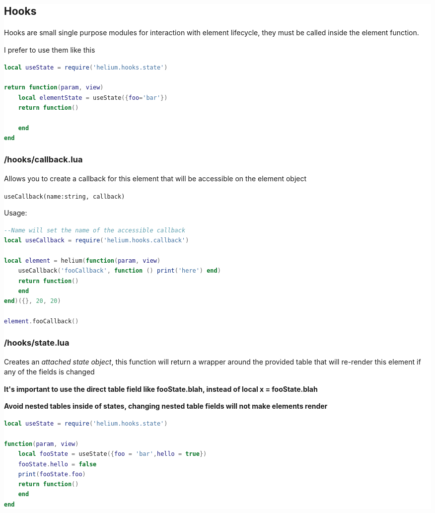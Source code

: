 ## Hooks

Hooks are small single purpose modules for interaction with element lifecycle, they must be called inside the element function.

I prefer to use them like this

```lua
local useState = require('helium.hooks.state')

return function(param, view)
	local elementState = useState({foo='bar'})
    return function()

	end
end
```

### /hooks/callback.lua

Allows you to create a callback for this element that will be accessible on the element object

`useCallback(name:string, callback)`

Usage:

```lua
--Name will set the name of the accessible callback
local useCallback = require('helium.hooks.callback')

local element = helium(function(param, view)
	useCallback('fooCallback', function () print('here') end)
    return function()
	end
end)({}, 20, 20)

element.fooCallback()
```

### /hooks/state.lua

Creates an *attached state object*, this function will return a wrapper around the provided table that will re-render this element if any of the fields is changed

**It's important to use the direct table field like fooState.blah, instead of local x = fooState.blah**

**Avoid nested tables inside of states, changing nested table fields will not make elements render**

```lua
local useState = require('helium.hooks.state')

function(param, view)
	local fooState = useState({foo = 'bar',hello = true})
	fooState.hello = false
	print(fooState.foo)
    return function()
	end
end
```
